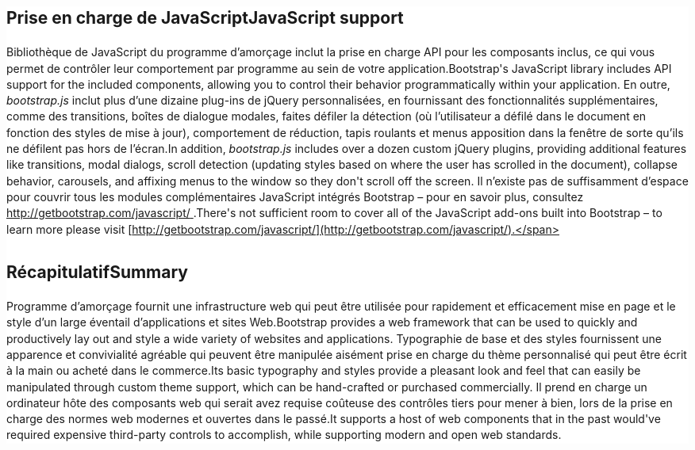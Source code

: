## <a name="javascript-support"></a><span data-ttu-id="7a1c1-250">Prise en charge de JavaScript</span><span class="sxs-lookup"><span data-stu-id="7a1c1-250">JavaScript support</span></span>

<span data-ttu-id="7a1c1-251">Bibliothèque de JavaScript du programme d’amorçage inclut la prise en charge API pour les composants inclus, ce qui vous permet de contrôler leur comportement par programme au sein de votre application.</span><span class="sxs-lookup"><span data-stu-id="7a1c1-251">Bootstrap's JavaScript library includes API support for the included components, allowing you to control their behavior programmatically within your application.</span></span> <span data-ttu-id="7a1c1-252">En outre, *bootstrap.js* inclut plus d’une dizaine plug-ins de jQuery personnalisées, en fournissant des fonctionnalités supplémentaires, comme des transitions, boîtes de dialogue modales, faites défiler la détection (où l’utilisateur a défilé dans le document en fonction des styles de mise à jour), comportement de réduction, tapis roulants et menus apposition dans la fenêtre de sorte qu’ils ne défilent pas hors de l’écran.</span><span class="sxs-lookup"><span data-stu-id="7a1c1-252">In addition, *bootstrap.js* includes over a dozen custom jQuery plugins, providing additional features like transitions, modal dialogs, scroll detection (updating styles based on where the user has scrolled in the document), collapse behavior, carousels, and affixing menus to the window so they don't scroll off the screen.</span></span> <span data-ttu-id="7a1c1-253">Il n’existe pas de suffisamment d’espace pour couvrir tous les modules complémentaires JavaScript intégrés Bootstrap – pour en savoir plus, consultez [ http://getbootstrap.com/javascript/ ](http://getbootstrap.com/javascript/).</span><span class="sxs-lookup"><span data-stu-id="7a1c1-253">There's not sufficient room to cover all of the JavaScript add-ons built into Bootstrap – to learn more please visit [http://getbootstrap.com/javascript/](http://getbootstrap.com/javascript/).</span></span>

## <a name="summary"></a><span data-ttu-id="7a1c1-254">Récapitulatif</span><span class="sxs-lookup"><span data-stu-id="7a1c1-254">Summary</span></span>

<span data-ttu-id="7a1c1-255">Programme d’amorçage fournit une infrastructure web qui peut être utilisée pour rapidement et efficacement mise en page et le style d’un large éventail d’applications et sites Web.</span><span class="sxs-lookup"><span data-stu-id="7a1c1-255">Bootstrap provides a web framework that can be used to quickly and productively lay out and style a wide variety of websites and applications.</span></span> <span data-ttu-id="7a1c1-256">Typographie de base et des styles fournissent une apparence et convivialité agréable qui peuvent être manipulée aisément prise en charge du thème personnalisé qui peut être écrit à la main ou acheté dans le commerce.</span><span class="sxs-lookup"><span data-stu-id="7a1c1-256">Its basic typography and styles provide a pleasant look and feel that can easily be manipulated through custom theme support, which can be hand-crafted or purchased commercially.</span></span> <span data-ttu-id="7a1c1-257">Il prend en charge un ordinateur hôte des composants web qui serait avez requise coûteuse des contrôles tiers pour mener à bien, lors de la prise en charge des normes web modernes et ouvertes dans le passé.</span><span class="sxs-lookup"><span data-stu-id="7a1c1-257">It supports a host of web components that in the past would've required expensive third-party controls to accomplish, while supporting modern and open web standards.</span></span>
